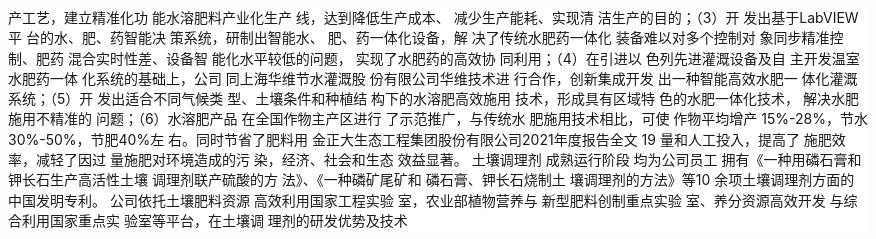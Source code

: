 产工艺，建立精准化功
能水溶肥料产业化生产
线，达到降低生产成本、
减少生产能耗、实现清
洁生产的目的；（3）开
发出基于LabVIEW平
台的水、肥、药智能决
策系统，研制出智能水、
肥、药一体化设备，解
决了传统水肥药一体化
装备难以对多个控制对
象同步精准控制、肥药
混合实时性差、设备智
能化水平较低的问题，
实现了水肥药的高效协
同利用；（4）在引进以
色列先进灌溉设备及自
主开发温室水肥药一体
化系统的基础上，公司
同上海华维节水灌溉股
份有限公司华维技术进
行合作，创新集成开发
出一种智能高效水肥一
体化灌溉系统；（5）开
发出适合不同气候类
型、土壤条件和种植结
构下的水溶肥高效施用
技术，形成具有区域特
色的水肥一体化技术，
解决水肥施用不精准的
问题；（6）水溶肥产品
在全国作物主产区进行
了示范推广，与传统水
肥施用技术相比，可使
作物平均增产
15%-28%，节水
30%-50%，节肥40%左
右。同时节省了肥料用
金正大生态工程集团股份有限公司2021年度报告全文
19
量和人工投入，提高了
施肥效率，减轻了因过
量施肥对环境造成的污
染，经济、社会和生态
效益显著。
土壤调理剂
成熟运行阶段
均为公司员工
拥有《一种用磷石膏和
钾长石生产高活性土壤
调理剂联产硫酸的方
法》、《一种磷矿尾矿和
磷石膏、钾长石烧制土
壤调理剂的方法》等10
余项土壤调理剂方面的
中国发明专利。
公司依托土壤肥料资源
高效利用国家工程实验
室，农业部植物营养与
新型肥料创制重点实验
室、养分资源高效开发
与综合利用国家重点实
验室等平台，在土壤调
理剂的研发优势及技术